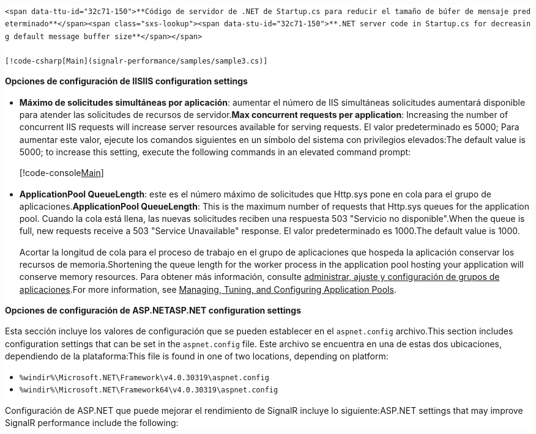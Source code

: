     <span data-ttu-id="32c71-150">**Código de servidor de .NET de Startup.cs para reducir el tamaño de búfer de mensaje predeterminado**</span><span class="sxs-lookup"><span data-stu-id="32c71-150">**.NET server code in Startup.cs for decreasing default message buffer size**</span></span>

    [!code-csharp[Main](signalr-performance/samples/sample3.cs)]

<span data-ttu-id="32c71-151">**Opciones de configuración de IIS**</span><span class="sxs-lookup"><span data-stu-id="32c71-151">**IIS configuration settings**</span></span>

- <span data-ttu-id="32c71-152">**Máximo de solicitudes simultáneas por aplicación**: aumentar el número de IIS simultáneas solicitudes aumentará disponible para atender las solicitudes de recursos de servidor.</span><span class="sxs-lookup"><span data-stu-id="32c71-152">**Max concurrent requests per application**: Increasing the number of concurrent IIS requests will increase server resources available for serving requests.</span></span> <span data-ttu-id="32c71-153">El valor predeterminado es 5000; Para aumentar este valor, ejecute los comandos siguientes en un símbolo del sistema con privilegios elevados:</span><span class="sxs-lookup"><span data-stu-id="32c71-153">The default value is 5000; to increase this setting, execute the following commands in an elevated command prompt:</span></span>

    [!code-console[Main](signalr-performance/samples/sample4.cmd)]
- <span data-ttu-id="32c71-154">**ApplicationPool QueueLength**: este es el número máximo de solicitudes que Http.sys pone en cola para el grupo de aplicaciones.</span><span class="sxs-lookup"><span data-stu-id="32c71-154">**ApplicationPool QueueLength**: This is the maximum number of requests that Http.sys queues for the application pool.</span></span> <span data-ttu-id="32c71-155">Cuando la cola está llena, las nuevas solicitudes reciben una respuesta 503 "Servicio no disponible".</span><span class="sxs-lookup"><span data-stu-id="32c71-155">When the queue is full, new requests receive a 503 "Service Unavailable" response.</span></span> <span data-ttu-id="32c71-156">El valor predeterminado es 1000.</span><span class="sxs-lookup"><span data-stu-id="32c71-156">The default value is 1000.</span></span>

    <span data-ttu-id="32c71-157">Acortar la longitud de cola para el proceso de trabajo en el grupo de aplicaciones que hospeda la aplicación conservar los recursos de memoria.</span><span class="sxs-lookup"><span data-stu-id="32c71-157">Shortening the queue length for the worker process in the application pool hosting your application will conserve memory resources.</span></span> <span data-ttu-id="32c71-158">Para obtener más información, consulte [administrar, ajuste y configuración de grupos de aplicaciones](https://technet.microsoft.com/library/cc745955.aspx).</span><span class="sxs-lookup"><span data-stu-id="32c71-158">For more information, see [Managing, Tuning, and Configuring Application Pools](https://technet.microsoft.com/library/cc745955.aspx).</span></span>

<span data-ttu-id="32c71-159">**Opciones de configuración de ASP.NET**</span><span class="sxs-lookup"><span data-stu-id="32c71-159">**ASP.NET configuration settings**</span></span>

<span data-ttu-id="32c71-160">Esta sección incluye los valores de configuración que se pueden establecer en el `aspnet.config` archivo.</span><span class="sxs-lookup"><span data-stu-id="32c71-160">This section includes configuration settings that can be set in the `aspnet.config` file.</span></span> <span data-ttu-id="32c71-161">Este archivo se encuentra en una de estas dos ubicaciones, dependiendo de la plataforma:</span><span class="sxs-lookup"><span data-stu-id="32c71-161">This file is found in one of two locations, depending on platform:</span></span>

- `%windir%\Microsoft.NET\Framework\v4.0.30319\aspnet.config`
- `%windir%\Microsoft.NET\Framework64\v4.0.30319\aspnet.config`

<span data-ttu-id="32c71-162">Configuración de ASP.NET que puede mejorar el rendimiento de SignalR incluye lo siguiente:</span><span class="sxs-lookup"><span data-stu-id="32c71-162">ASP.NET settings that may improve SignalR performance include the following:</span></span>
